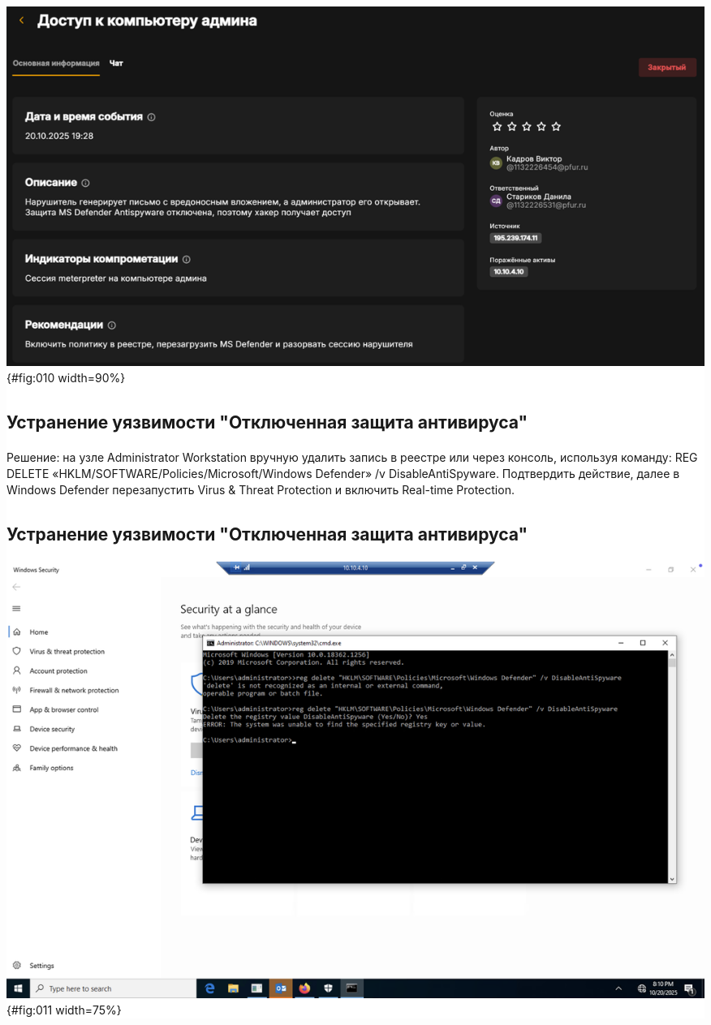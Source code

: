 ![Карточка второго инцидента](image/c_2.png){#fig:010 width=90%}

## Устранение уязвимости "Отключенная защита антивируса"

Решение: на узле Administrator Workstation вручную удалить запись в реестре или через консоль, используя команду: REG DELETE «HKLM/SOFTWARE/Policies/Microsoft/Windows Defender» /v DisableAntiSpyware. Подтвердить действие, далее в Windows Defender перезапустить Virus & Threat Protection и включить Real-time Protection.

## Устранение уязвимости "Отключенная защита антивируса"

![Удаление записи DisableAntiSpyware в реестре](image/y_2_1.png){#fig:011 width=75%}
